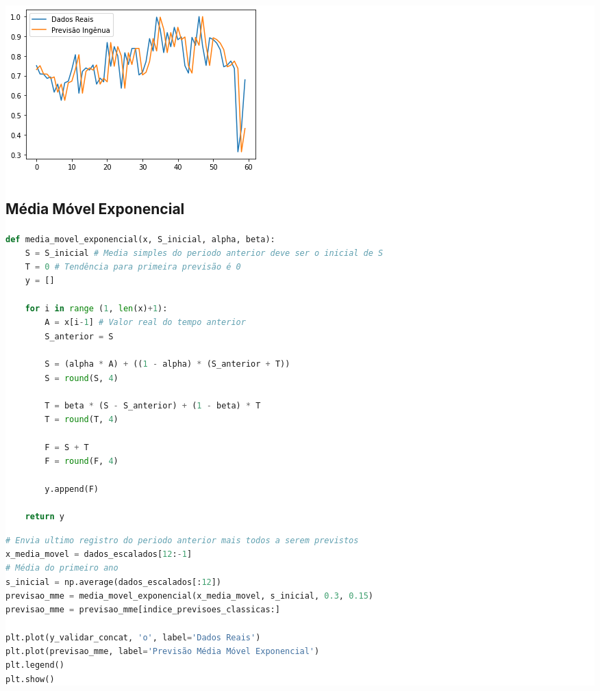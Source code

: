 
    
![png](readme_images/output_9_0.png)
    


## Média Móvel Exponencial


```python
def media_movel_exponencial(x, S_inicial, alpha, beta):
    S = S_inicial # Media simples do periodo anterior deve ser o inicial de S
    T = 0 # Tendência para primeira previsão é 0
    y = []

    for i in range (1, len(x)+1):
        A = x[i-1] # Valor real do tempo anterior
        S_anterior = S
        
        S = (alpha * A) + ((1 - alpha) * (S_anterior + T))
        S = round(S, 4)

        T = beta * (S - S_anterior) + (1 - beta) * T
        T = round(T, 4)
        
        F = S + T
        F = round(F, 4)
        
        y.append(F)
    
    return y
```


```python
# Envia ultimo registro do periodo anterior mais todos a serem previstos
x_media_movel = dados_escalados[12:-1]
# Média do primeiro ano
s_inicial = np.average(dados_escalados[:12])
previsao_mme = media_movel_exponencial(x_media_movel, s_inicial, 0.3, 0.15)
previsao_mme = previsao_mme[indice_previsoes_classicas:]

plt.plot(y_validar_concat, 'o', label='Dados Reais')
plt.plot(previsao_mme, label='Previsão Média Móvel Exponencial')
plt.legend()
plt.show()
```
